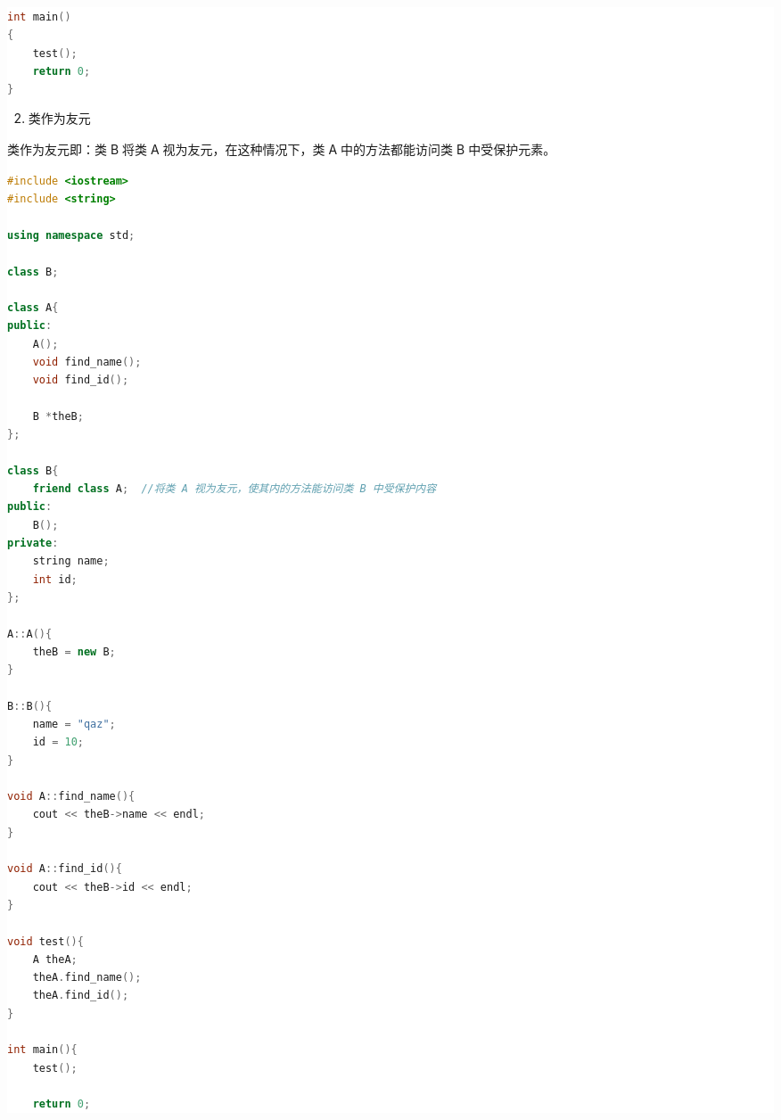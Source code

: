 ```cpp
int main()
{
	test();
	return 0;
}
```

2. 类作为友元

类作为友元即：类 B 将类 A 视为友元，在这种情况下，类 A 中的方法都能访问类 B 中受保护元素。

```cpp
#include <iostream>
#include <string>

using namespace std;

class B;

class A{
public:
	A();
	void find_name();
	void find_id();
	
	B *theB;
};

class B{
	friend class A;  //将类 A 视为友元，使其内的方法能访问类 B 中受保护内容
public:
	B();
private:
	string name;
	int id;
};

A::A(){
	theB = new B;
}

B::B(){
	name = "qaz";
	id = 10;
}

void A::find_name(){
	cout << theB->name << endl;
}

void A::find_id(){
	cout << theB->id << endl;
}

void test(){
	A theA;
	theA.find_name();
	theA.find_id();
}

int main(){
	test();

	return 0;
```